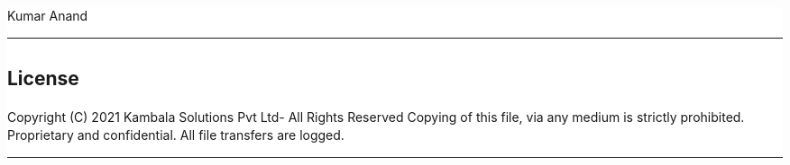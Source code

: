 Kumar Anand

****

## License

Copyright (C) 2021 Kambala Solutions Pvt Ltd- All Rights Reserved
Copying of this file, via any medium is strictly prohibited.
Proprietary and confidential.
All file transfers are logged.

****


